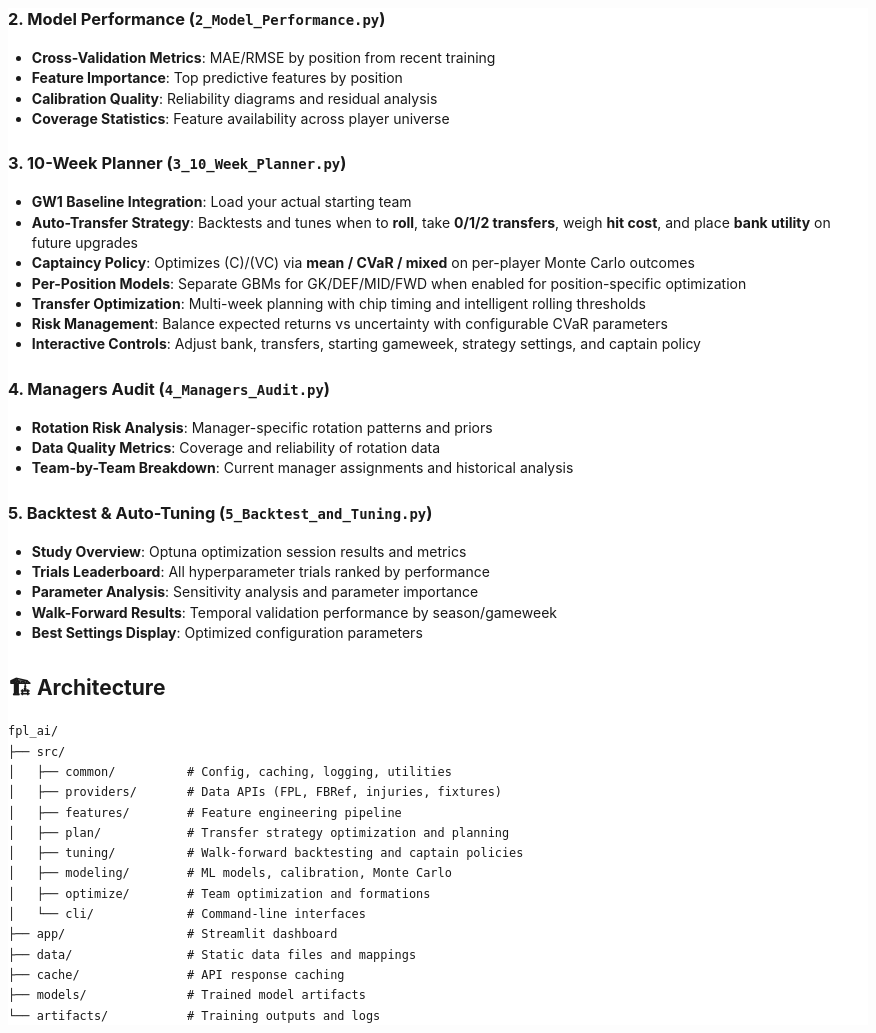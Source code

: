 ### 2. Model Performance (`2_Model_Performance.py`)
- **Cross-Validation Metrics**: MAE/RMSE by position from recent training
- **Feature Importance**: Top predictive features by position
- **Calibration Quality**: Reliability diagrams and residual analysis
- **Coverage Statistics**: Feature availability across player universe

### 3. 10-Week Planner (`3_10_Week_Planner.py`)
- **GW1 Baseline Integration**: Load your actual starting team
- **Auto-Transfer Strategy**: Backtests and tunes when to **roll**, take **0/1/2 transfers**, weigh **hit cost**, and place **bank utility** on future upgrades
- **Captaincy Policy**: Optimizes (C)/(VC) via **mean / CVaR / mixed** on per-player Monte Carlo outcomes
- **Per-Position Models**: Separate GBMs for GK/DEF/MID/FWD when enabled for position-specific optimization
- **Transfer Optimization**: Multi-week planning with chip timing and intelligent rolling thresholds
- **Risk Management**: Balance expected returns vs uncertainty with configurable CVaR parameters
- **Interactive Controls**: Adjust bank, transfers, starting gameweek, strategy settings, and captain policy

### 4. Managers Audit (`4_Managers_Audit.py`)
- **Rotation Risk Analysis**: Manager-specific rotation patterns and priors
- **Data Quality Metrics**: Coverage and reliability of rotation data
- **Team-by-Team Breakdown**: Current manager assignments and historical analysis

### 5. Backtest & Auto-Tuning (`5_Backtest_and_Tuning.py`)
- **Study Overview**: Optuna optimization session results and metrics
- **Trials Leaderboard**: All hyperparameter trials ranked by performance
- **Parameter Analysis**: Sensitivity analysis and parameter importance
- **Walk-Forward Results**: Temporal validation performance by season/gameweek
- **Best Settings Display**: Optimized configuration parameters

## 🏗️ Architecture

```
fpl_ai/
├── src/
│   ├── common/          # Config, caching, logging, utilities
│   ├── providers/       # Data APIs (FPL, FBRef, injuries, fixtures)
│   ├── features/        # Feature engineering pipeline
│   ├── plan/            # Transfer strategy optimization and planning
│   ├── tuning/          # Walk-forward backtesting and captain policies
│   ├── modeling/        # ML models, calibration, Monte Carlo
│   ├── optimize/        # Team optimization and formations
│   └── cli/             # Command-line interfaces
├── app/                 # Streamlit dashboard
├── data/                # Static data files and mappings
├── cache/               # API response caching
├── models/              # Trained model artifacts
└── artifacts/           # Training outputs and logs
```
